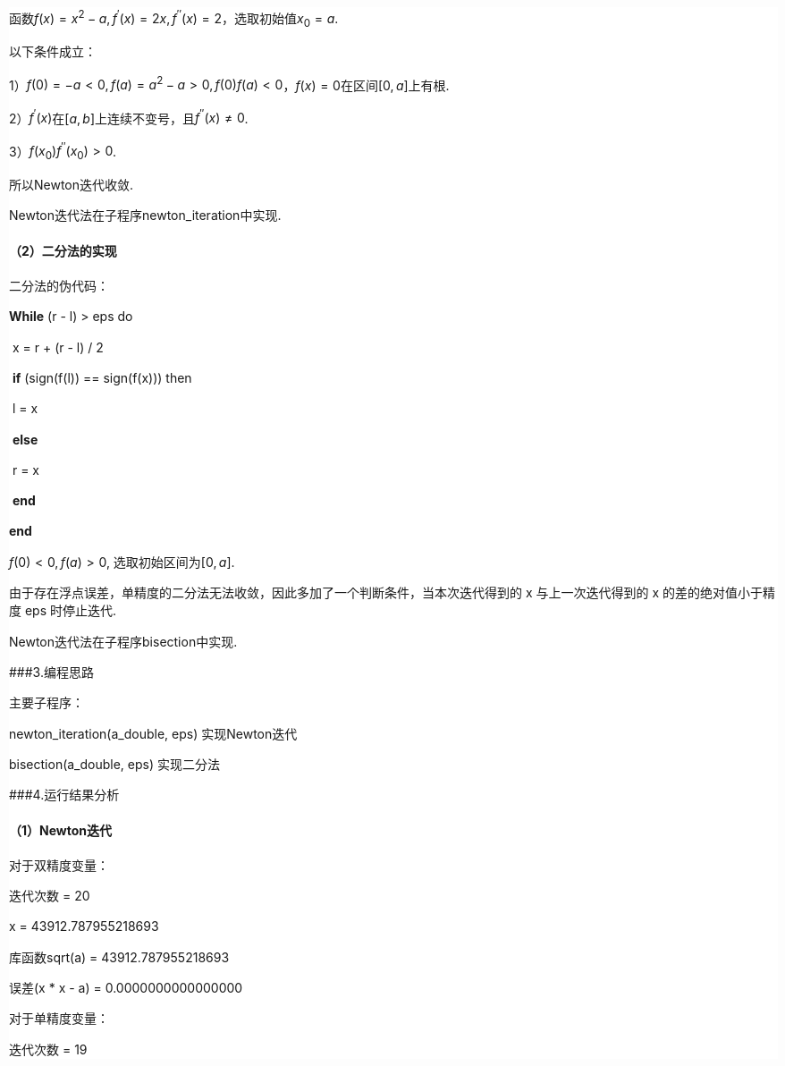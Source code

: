 函数$f(x)=x^2-a,f^\prime(x)=2x,f^{\prime\prime}(x)=2$​​​，选取初始值$x_0=a$.

以下条件成立：

1）$f(0)=-a<0,f(a)=a^2-a>0,f(0)f(a)<0$​，$f(x)=0$在区间$[0,a]$上有根.

2）$f^{\prime}(x)$在$[a,b]$上连续不变号，且$f^{\prime\prime}(x)\ne0$.

3）$f(x_0)f^{\prime\prime}(x_0)>0$.

所以Newton迭代收敛.

Newton迭代法在子程序newton_iteration中实现.

#### （2）二分法的实现

二分法的伪代码：

**While**  (r - l) > eps do

​		x = r + (r - l) / 2

​		**if** (sign(f(l)) == sign(f(x))) then

​				l = x

​		**else**

​				r = x

​		**end**

**end**

$f(0)<0,f(a)>0$, 选取初始区间为$[0,a]$.

由于存在浮点误差，单精度的二分法无法收敛，因此多加了一个判断条件，当本次迭代得到的 x 与上一次迭代得到的 x 的差的绝对值小于精度 eps 时停止迭代.

Newton迭代法在子程序bisection中实现.

###3.编程思路

主要子程序：

newton_iteration(a_double, eps) 实现Newton迭代

bisection(a_double, eps) 实现二分法

###4.运行结果分析

#### （1）Newton迭代

对于双精度变量： 

迭代次数 = 20

x = 43912.787955218693     

库函数sqrt(a) = 43912.787955218693     

误差(x * x - a) =   0.0000000000000000     

对于单精度变量：

迭代次数 = 19
